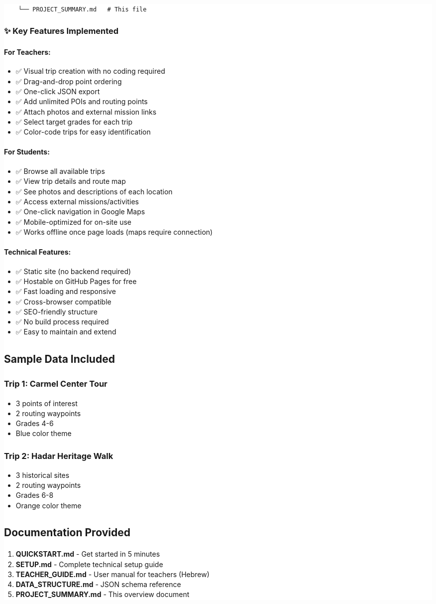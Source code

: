 ```
    └── PROJECT_SUMMARY.md   # This file
```

### ✨ Key Features Implemented

#### For Teachers:
- ✅ Visual trip creation with no coding required
- ✅ Drag-and-drop point ordering
- ✅ One-click JSON export
- ✅ Add unlimited POIs and routing points
- ✅ Attach photos and external mission links
- ✅ Select target grades for each trip
- ✅ Color-code trips for easy identification

#### For Students:
- ✅ Browse all available trips
- ✅ View trip details and route map
- ✅ See photos and descriptions of each location
- ✅ Access external missions/activities
- ✅ One-click navigation in Google Maps
- ✅ Mobile-optimized for on-site use
- ✅ Works offline once page loads (maps require connection)

#### Technical Features:
- ✅ Static site (no backend required)
- ✅ Hostable on GitHub Pages for free
- ✅ Fast loading and responsive
- ✅ Cross-browser compatible
- ✅ SEO-friendly structure
- ✅ No build process required
- ✅ Easy to maintain and extend

## Sample Data Included

### Trip 1: Carmel Center Tour
- 3 points of interest
- 2 routing waypoints
- Grades 4-6
- Blue color theme

### Trip 2: Hadar Heritage Walk
- 3 historical sites
- 2 routing waypoints
- Grades 6-8
- Orange color theme

## Documentation Provided

1. **QUICKSTART.md** - Get started in 5 minutes
2. **SETUP.md** - Complete technical setup guide
3. **TEACHER_GUIDE.md** - User manual for teachers (Hebrew)
4. **DATA_STRUCTURE.md** - JSON schema reference
5. **PROJECT_SUMMARY.md** - This overview document

